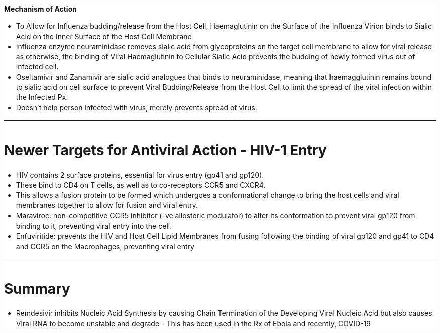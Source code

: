 **Mechanism of Action**

- To Allow for Influenza budding/release from the Host Cell, Haemaglutinin on the Surface of the Influenza Virion binds to Sialic Acid on the Inner Surface of the Host Cell Membrane
- Influenza enzyme neuraminidase removes sialic acid from glycoproteins on the target cell membrane to allow for viral release as otherwise, the binding of Viral Haemaglutinin to Cellular Sialic Acid prevents the budding of newly formed virus out of infected cell.
- Oseltamivir and Zanamivir are sialic acid analogues that binds to neuraminidase, meaning that haemagglutinin remains bound to sialic acid on cell surface to prevent Viral Budding/Release from the Host Cell to limit the spread of the viral infection within the Infected Px.
- Doesn’t help person infected with virus, merely prevents spread of virus.

---

# Newer Targets for Antiviral Action - HIV-1 Entry

- HIV contains 2 surface proteins, essential for virus entry (gp41 and
gp120).
- These bind to CD4 on T cells, as well as to co-receptors CCR5 and CXCR4.
- This allows a fusion protein to be formed which undergoes a conformational change to bring the host cells and viral membranes together to allow for fusion and viral entry.
- Maraviroc: non-competitive CCR5 inhibitor (-ve allosteric modulator) to alter its conformation to prevent viral gp120 from binding to it, preventing viral entry into the cell.
- Enfuviritide: prevents the HIV and Host Cell Lipid Membranes from fusing following the binding of viral gp120 and gp41 to CD4 and CCR5 on the Macrophages, preventing viral entry

---

# Summary

- Remdesivir inhibits Nucleic Acid Synthesis by causing Chain Termination of the Developing Viral Nucleic Acid but also causes Viral RNA to become unstable and degrade - This has been used in the Rx of Ebola and recently, COVID-19
